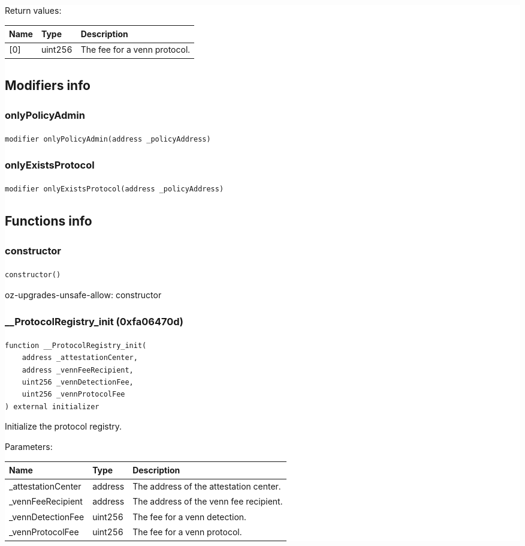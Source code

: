 
Return values:

| Name | Type    | Description                  |
| :--- | :------ | :--------------------------- |
| [0]  | uint256 | The fee for a venn protocol. |

## Modifiers info

### onlyPolicyAdmin

```solidity
modifier onlyPolicyAdmin(address _policyAddress)
```


### onlyExistsProtocol

```solidity
modifier onlyExistsProtocol(address _policyAddress)
```


## Functions info

### constructor

```solidity
constructor()
```

oz-upgrades-unsafe-allow: constructor
### __ProtocolRegistry_init (0xfa06470d)

```solidity
function __ProtocolRegistry_init(
    address _attestationCenter,
    address _vennFeeRecipient,
    uint256 _vennDetectionFee,
    uint256 _vennProtocolFee
) external initializer
```

Initialize the protocol registry.


Parameters:

| Name               | Type    | Description                             |
| :----------------- | :------ | :-------------------------------------- |
| _attestationCenter | address | The address of the attestation center.  |
| _vennFeeRecipient  | address | The address of the venn fee recipient.  |
| _vennDetectionFee  | uint256 | The fee for a venn detection.           |
| _vennProtocolFee   | uint256 | The fee for a venn protocol.            |
